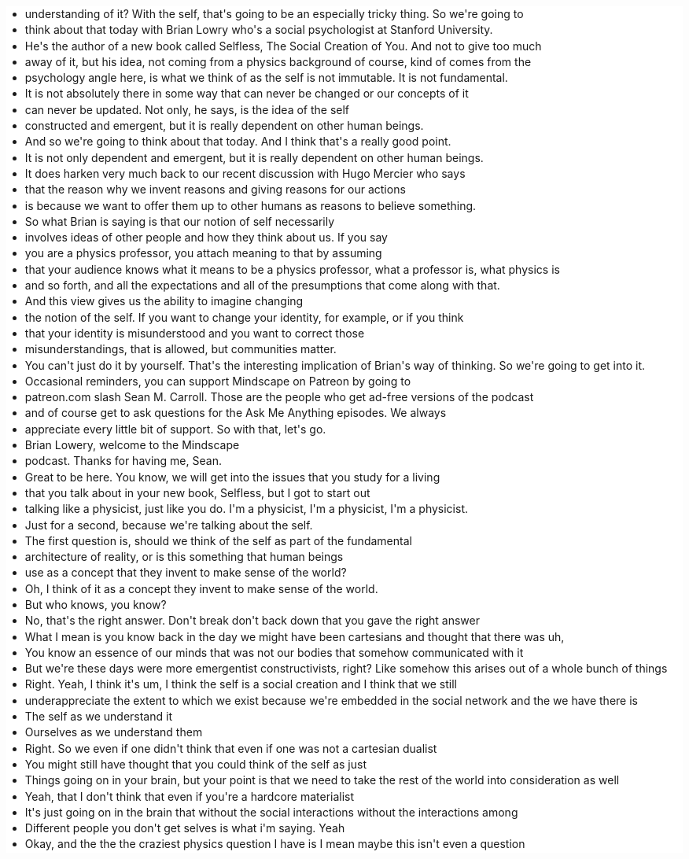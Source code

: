 *  understanding of it? With the self, that's going to be an especially tricky thing. So we're going to
*  think about that today with Brian Lowry who's a social psychologist at Stanford University.
*  He's the author of a new book called Selfless, The Social Creation of You. And not to give too much
*  away of it, but his idea, not coming from a physics background of course, kind of comes from the
*  psychology angle here, is what we think of as the self is not immutable. It is not fundamental.
*  It is not absolutely there in some way that can never be changed or our concepts of it
*  can never be updated. Not only, he says, is the idea of the self
*  constructed and emergent, but it is really dependent on other human beings.
*  And so we're going to think about that today. And I think that's a really good point.
*  It is not only dependent and emergent, but it is really dependent on other human beings.
*  It does harken very much back to our recent discussion with Hugo Mercier who says
*  that the reason why we invent reasons and giving reasons for our actions
*  is because we want to offer them up to other humans as reasons to believe something.
*  So what Brian is saying is that our notion of self necessarily
*  involves ideas of other people and how they think about us. If you say
*  you are a physics professor, you attach meaning to that by assuming
*  that your audience knows what it means to be a physics professor, what a professor is, what physics is
*  and so forth, and all the expectations and all of the presumptions that come along with that.
*  And this view gives us the ability to imagine changing
*  the notion of the self. If you want to change your identity, for example, or if you think
*  that your identity is misunderstood and you want to correct those
*  misunderstandings, that is allowed, but communities matter.
*  You can't just do it by yourself. That's the interesting implication of Brian's way of thinking. So we're going to get into it.
*  Occasional reminders, you can support Mindscape on Patreon by going to
*  patreon.com slash Sean M. Carroll. Those are the people who get ad-free versions of the podcast
*  and of course get to ask questions for the Ask Me Anything episodes. We always
*  appreciate every little bit of support. So with that, let's go.
*  Brian Lowery, welcome to the Mindscape
*  podcast. Thanks for having me, Sean.
*  Great to be here. You know, we will get into the issues that you study for a living
*  that you talk about in your new book, Selfless, but I got to start out
*  talking like a physicist, just like you do. I'm a physicist, I'm a physicist, I'm a physicist.
*  Just for a second, because we're talking about the self.
*  The first question is, should we think of the self as part of the fundamental
*  architecture of reality, or is this something that human beings
*  use as a concept that they invent to make sense of the world?
*  Oh, I think of it as a concept they invent to make sense of the world.
*  But who knows, you know?
*  No, that's the right answer. Don't break don't back down that you gave the right answer
*  What I mean is you know back in the day we might have been cartesians and thought that there was uh,
*  You know an essence of our minds that was not our bodies that somehow communicated with it
*  But we're these days were more emergentist constructivists, right? Like somehow this arises out of a whole bunch of things
*  Right. Yeah, I think it's um, I think the self is a social creation and I think that we still
*  underappreciate the extent to which we exist because we're embedded in the social network and the we have there is
*  The self as we understand it
*  Ourselves as we understand them
*  Right. So we even if one didn't think that even if one was not a cartesian dualist
*  You might still have thought that you could think of the self as just
*  Things going on in your brain, but your point is that we need to take the rest of the world into consideration as well
*  Yeah, that I don't think that even if you're a hardcore materialist
*  It's just going on in the brain that without the social interactions without the interactions among
*  Different people you don't get selves is what i'm saying. Yeah
*  Okay, and the the the craziest physics question I have is I mean maybe this isn't even a question